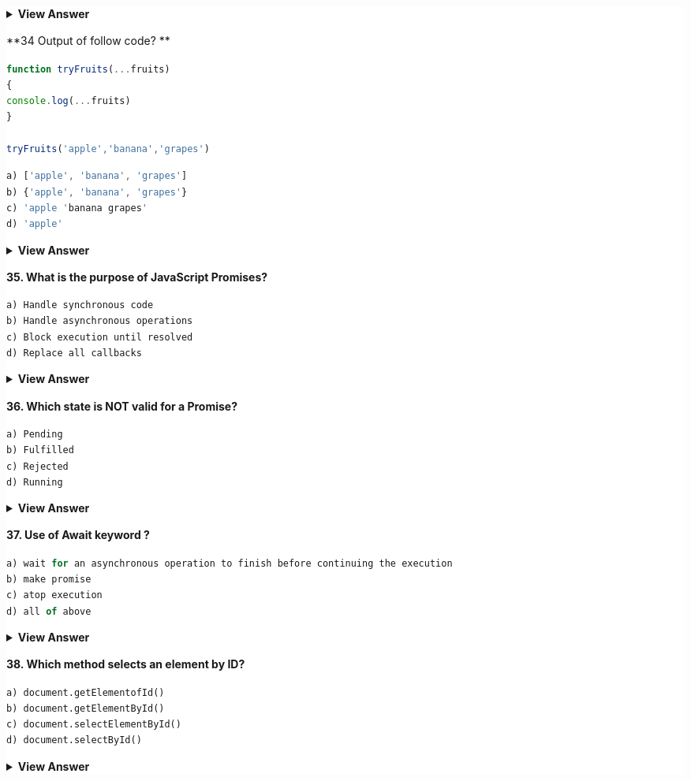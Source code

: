 <details><summary><b>View Answer</b></summary></details>


**34 Output of follow code? **
```js
function tryFruits(...fruits)
{
console.log(...fruits)
}

tryFruits('apple','banana','grapes')
```
```js
a) ['apple', 'banana', 'grapes']
b) {'apple', 'banana', 'grapes'}
c) 'apple 'banana grapes'
d) 'apple'
```
<details><summary><b>View Answer</b></summary></details>


**35. What is the purpose of JavaScript Promises?**
```js
a) Handle synchronous code
b) Handle asynchronous operations
c) Block execution until resolved
d) Replace all callbacks
```
<details><summary><b>View Answer</b></summary></details>


**36. Which state is NOT valid for a Promise?**
```js
a) Pending
b) Fulfilled
c) Rejected
d) Running
```
<details><summary><b>View Answer</b></summary></details>


**37. Use of Await keyword ?**
```js
a) wait for an asynchronous operation to finish before continuing the execution
b) make promise
c) atop execution  
d) all of above
```
<details><summary><b>View Answer</b></summary></details>


**38. Which method selects an element by ID?**
```
a) document.getElementofId()
b) document.getElementById()
c) document.selectElementById()
d) document.selectById()
```
<details><summary><b>View Answer</b></summary></details>
